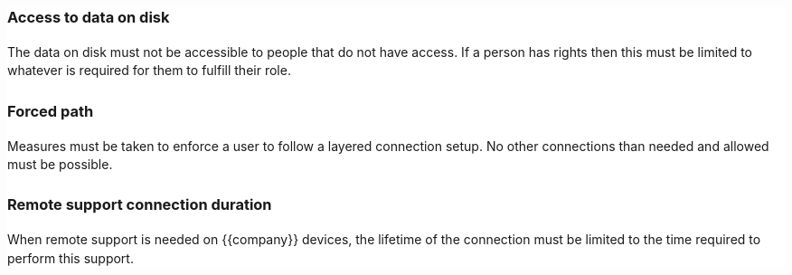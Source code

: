 ### Access to data on disk

The data on disk must not be accessible to people that do not have access. If a person has rights then this must be limited to whatever is required for them to fulfill their role.

### Forced path

Measures must be taken to enforce a user to follow a layered connection setup. No other connections than needed and allowed must be possible.

### Remote support connection duration

When remote support is needed on {{company}} devices, the lifetime of the connection must be limited to the time required to perform this support.